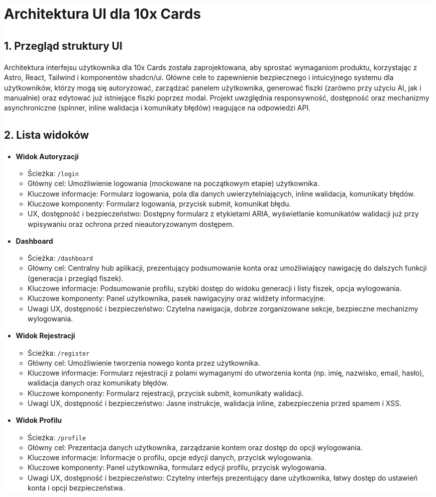 # Architektura UI dla 10x Cards

## 1. Przegląd struktury UI

Architektura interfejsu użytkownika dla 10x Cards została zaprojektowana, aby sprostać wymaganiom produktu, korzystając z Astro, React, Tailwind i komponentów shadcn/ui. Główne cele to zapewnienie bezpiecznego i intuicyjnego systemu dla użytkowników, którzy mogą się autoryzować, zarządzać panelem użytkownika, generować fiszki (zarówno przy użyciu AI, jak i manualnie) oraz edytować już istniejące fiszki poprzez modal. Projekt uwzględnia responsywność, dostępność oraz mechanizmy asynchroniczne (spinner, inline walidacja i komunikaty błędów) reagujące na odpowiedzi API.

## 2. Lista widoków

- **Widok Autoryzacji**

  - Ścieżka: `/login`
  - Główny cel: Umożliwienie logowania (mockowane na początkowym etapie) użytkownika.
  - Kluczowe informacje: Formularz logowania, pola dla danych uwierzytelniających, inline walidacja, komunikaty błędów.
  - Kluczowe komponenty: Formularz logowania, przycisk submit, komunikat błędu.
  - UX, dostępność i bezpieczeństwo: Dostępny formularz z etykietami ARIA, wyświetlanie komunikatów walidacji już przy wpisywaniu oraz ochrona przed nieautoryzowanym dostępem.

- **Dashboard**

  - Ścieżka: `/dashboard`
  - Główny cel: Centralny hub aplikacji, prezentujący podsumowanie konta oraz umożliwiający nawigację do dalszych funkcji (generacja i przegląd fiszek).
  - Kluczowe informacje: Podsumowanie profilu, szybki dostęp do widoku generacji i listy fiszek, opcja wylogowania.
  - Kluczowe komponenty: Panel użytkownika, pasek nawigacyjny oraz widżety informacyjne.
  - Uwagi UX, dostępność i bezpieczeństwo: Czytelna nawigacja, dobrze zorganizowane sekcje, bezpieczne mechanizmy wylogowania.

- **Widok Rejestracji**

  - Ścieżka: `/register`
  - Główny cel: Umożliwienie tworzenia nowego konta przez użytkownika.
  - Kluczowe informacje: Formularz rejestracji z polami wymaganymi do utworzenia konta (np. imię, nazwisko, email, hasło), walidacja danych oraz komunikaty błędów.
  - Kluczowe komponenty: Formularz rejestracji, przycisk submit, komunikaty walidacji.
  - Uwagi UX, dostępność i bezpieczeństwo: Jasne instrukcje, walidacja inline, zabezpieczenia przed spamem i XSS.

- **Widok Profilu**

  - Ścieżka: `/profile`
  - Główny cel: Prezentacja danych użytkownika, zarządzanie kontem oraz dostęp do opcji wylogowania.
  - Kluczowe informacje: Informacje o profilu, opcje edycji danych, przycisk wylogowania.
  - Kluczowe komponenty: Panel użytkownika, formularz edycji profilu, przycisk wylogowania.
  - Uwagi UX, dostępność i bezpieczeństwo: Czytelny interfejs prezentujący dane użytkownika, łatwy dostęp do ustawień konta i opcji bezpieczeństwa.
